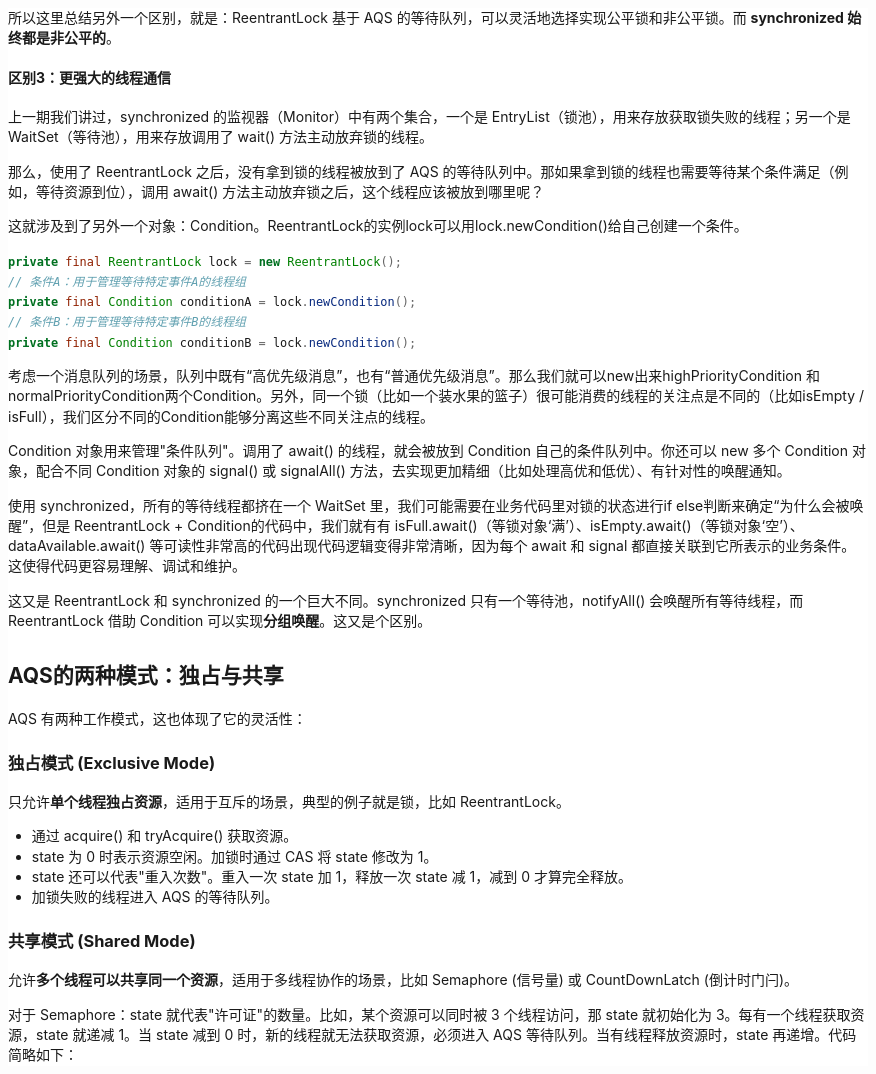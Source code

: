 
所以这里总结另外一个区别，就是：ReentrantLock 基于 AQS 的等待队列，可以灵活地选择实现公平锁和非公平锁。而 **synchronized 始终都是非公平的**。



#### 区别3：更强大的线程通信

上一期我们讲过，synchronized 的监视器（Monitor）中有两个集合，一个是 EntryList（锁池），用来存放获取锁失败的线程；另一个是 WaitSet（等待池），用来存放调用了 wait() 方法主动放弃锁的线程。

那么，使用了 ReentrantLock 之后，没有拿到锁的线程被放到了 AQS 的等待队列中。那如果拿到锁的线程也需要等待某个条件满足（例如，等待资源到位），调用 await() 方法主动放弃锁之后，这个线程应该被放到哪里呢？

这就涉及到了另外一个对象：Condition。ReentrantLock的实例lock可以用lock.newCondition()给自己创建一个条件。

```java
private final ReentrantLock lock = new ReentrantLock();
// 条件A：用于管理等待特定事件A的线程组
private final Condition conditionA = lock.newCondition();
// 条件B：用于管理等待特定事件B的线程组
private final Condition conditionB = lock.newCondition();
```

考虑一个消息队列的场景，队列中既有“高优先级消息”，也有“普通优先级消息”。那么我们就可以new出来highPriorityCondition 和 normalPriorityCondition两个Condition。另外，同一个锁（比如一个装水果的篮子）很可能消费的线程的关注点是不同的（比如isEmpty / isFull），我们区分不同的Condition能够分离这些不同关注点的线程。

Condition 对象用来管理"条件队列"。调用了 await() 的线程，就会被放到 Condition 自己的条件队列中。你还可以 new 多个 Condition 对象，配合不同 Condition 对象的 signal() 或 signalAll() 方法，去实现更加精细（比如处理高优和低优）、有针对性的唤醒通知。

使用 synchronized，所有的等待线程都挤在一个 WaitSet 里，我们可能需要在业务代码里对锁的状态进行if else判断来确定“为什么会被唤醒”，但是 ReentrantLock + Condition的代码中，我们就有有 isFull.await()（等锁对象‘满’）、isEmpty.await()（等锁对象‘空’）、dataAvailable.await() 等可读性非常高的代码出现代码逻辑变得非常清晰，因为每个 await 和 signal 都直接关联到它所表示的业务条件。这使得代码更容易理解、调试和维护。



这又是 ReentrantLock 和 synchronized 的一个巨大不同。synchronized 只有一个等待池，notifyAll() 会唤醒所有等待线程，而 ReentrantLock 借助 Condition 可以实现**分组唤醒**。这又是个区别。



## AQS的两种模式：独占与共享

AQS 有两种工作模式，这也体现了它的灵活性：

### 独占模式 (Exclusive Mode)

只允许**单个线程独占资源**，适用于互斥的场景，典型的例子就是锁，比如 ReentrantLock。

- 通过 acquire() 和 tryAcquire() 获取资源。
- state 为 0 时表示资源空闲。加锁时通过 CAS 将 state 修改为 1。
- state 还可以代表"重入次数"。重入一次 state 加 1，释放一次 state 减 1，减到 0 才算完全释放。
- 加锁失败的线程进入 AQS 的等待队列。



### 共享模式 (Shared Mode)

允许**多个线程可以共享同一个资源**，适用于多线程协作的场景，比如 Semaphore (信号量) 或 CountDownLatch (倒计时门闩)。

对于 Semaphore：state 就代表"许可证"的数量。比如，某个资源可以同时被 3 个线程访问，那 state 就初始化为 3。每有一个线程获取资源，state 就递减 1。当 state 减到 0 时，新的线程就无法获取资源，必须进入 AQS 等待队列。当有线程释放资源时，state 再递增。代码简略如下：
